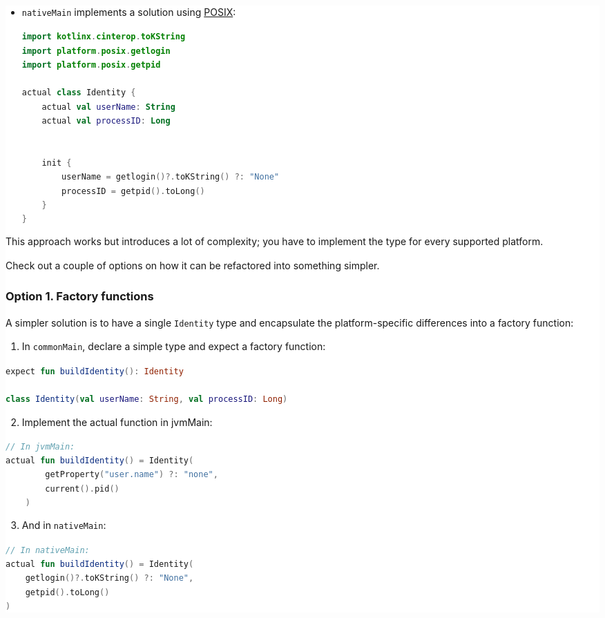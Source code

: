 * `nativeMain` implements a solution using [POSIX](https://en.wikipedia.org/wiki/POSIX):

  ```kotlin
  import kotlinx.cinterop.toKString
  import platform.posix.getlogin
  import platform.posix.getpid
  
  actual class Identity {
      actual val userName: String
      actual val processID: Long
  
  
      init {
          userName = getlogin()?.toKString() ?: "None"
          processID = getpid().toLong()
      }
  }
  ```

This approach works but introduces a lot of complexity; you have to implement the type for every supported platform.

Check out a couple of options on how it can be refactored into something simpler.

### Option 1. Factory functions

A simpler solution is to have a single `Identity` type and encapsulate the platform-specific differences into a factory
function:

1. In `commonMain`, declare a simple type and expect a factory function:

  ```kotlin
  expect fun buildIdentity(): Identity
  
  class Identity(val userName: String, val processID: Long)
  ```

2. Implement the actual function in jvmMain:

  ```kotlin
  // In jvmMain:
  actual fun buildIdentity() = Identity(
          getProperty("user.name") ?: "none",
          current().pid()
      )
  ```
  
3. And in `nativeMain`:
  
  ```kotlin
  // In nativeMain:
  actual fun buildIdentity() = Identity(
      getlogin()?.toKString() ?: "None",
      getpid().toLong()
  )
  ```
